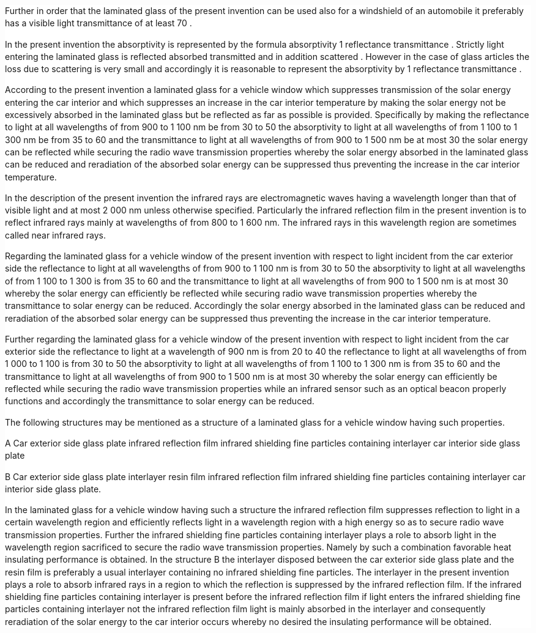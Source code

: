 Further in order that the laminated glass of the present invention can be used also for a windshield of an automobile it preferably has a visible light transmittance of at least 70 .

In the present invention the absorptivity is represented by the formula absorptivity 1 reflectance transmittance . Strictly light entering the laminated glass is reflected absorbed transmitted and in addition scattered . However in the case of glass articles the loss due to scattering is very small and accordingly it is reasonable to represent the absorptivity by 1 reflectance transmittance .

According to the present invention a laminated glass for a vehicle window which suppresses transmission of the solar energy entering the car interior and which suppresses an increase in the car interior temperature by making the solar energy not be excessively absorbed in the laminated glass but be reflected as far as possible is provided. Specifically by making the reflectance to light at all wavelengths of from 900 to 1 100 nm be from 30 to 50 the absorptivity to light at all wavelengths of from 1 100 to 1 300 nm be from 35 to 60 and the transmittance to light at all wavelengths of from 900 to 1 500 nm be at most 30 the solar energy can be reflected while securing the radio wave transmission properties whereby the solar energy absorbed in the laminated glass can be reduced and reradiation of the absorbed solar energy can be suppressed thus preventing the increase in the car interior temperature.

In the description of the present invention the infrared rays are electromagnetic waves having a wavelength longer than that of visible light and at most 2 000 nm unless otherwise specified. Particularly the infrared reflection film in the present invention is to reflect infrared rays mainly at wavelengths of from 800 to 1 600 nm. The infrared rays in this wavelength region are sometimes called near infrared rays.

Regarding the laminated glass for a vehicle window of the present invention with respect to light incident from the car exterior side the reflectance to light at all wavelengths of from 900 to 1 100 nm is from 30 to 50 the absorptivity to light at all wavelengths of from 1 100 to 1 300 is from 35 to 60 and the transmittance to light at all wavelengths of from 900 to 1 500 nm is at most 30 whereby the solar energy can efficiently be reflected while securing radio wave transmission properties whereby the transmittance to solar energy can be reduced. Accordingly the solar energy absorbed in the laminated glass can be reduced and reradiation of the absorbed solar energy can be suppressed thus preventing the increase in the car interior temperature.

Further regarding the laminated glass for a vehicle window of the present invention with respect to light incident from the car exterior side the reflectance to light at a wavelength of 900 nm is from 20 to 40 the reflectance to light at all wavelengths of from 1 000 to 1 100 is from 30 to 50 the absorptivity to light at all wavelengths of from 1 100 to 1 300 nm is from 35 to 60 and the transmittance to light at all wavelengths of from 900 to 1 500 nm is at most 30 whereby the solar energy can efficiently be reflected while securing the radio wave transmission properties while an infrared sensor such as an optical beacon properly functions and accordingly the transmittance to solar energy can be reduced.

The following structures may be mentioned as a structure of a laminated glass for a vehicle window having such properties.

 A Car exterior side glass plate infrared reflection film infrared shielding fine particles containing interlayer car interior side glass plate 

 B Car exterior side glass plate interlayer resin film infrared reflection film infrared shielding fine particles containing interlayer car interior side glass plate.

In the laminated glass for a vehicle window having such a structure the infrared reflection film suppresses reflection to light in a certain wavelength region and efficiently reflects light in a wavelength region with a high energy so as to secure radio wave transmission properties. Further the infrared shielding fine particles containing interlayer plays a role to absorb light in the wavelength region sacrificed to secure the radio wave transmission properties. Namely by such a combination favorable heat insulating performance is obtained. In the structure B the interlayer disposed between the car exterior side glass plate and the resin film is preferably a usual interlayer containing no infrared shielding fine particles. The interlayer in the present invention plays a role to absorb infrared rays in a region to which the reflection is suppressed by the infrared reflection film. If the infrared shielding fine particles containing interlayer is present before the infrared reflection film if light enters the infrared shielding fine particles containing interlayer not the infrared reflection film light is mainly absorbed in the interlayer and consequently reradiation of the solar energy to the car interior occurs whereby no desired the insulating performance will be obtained.
